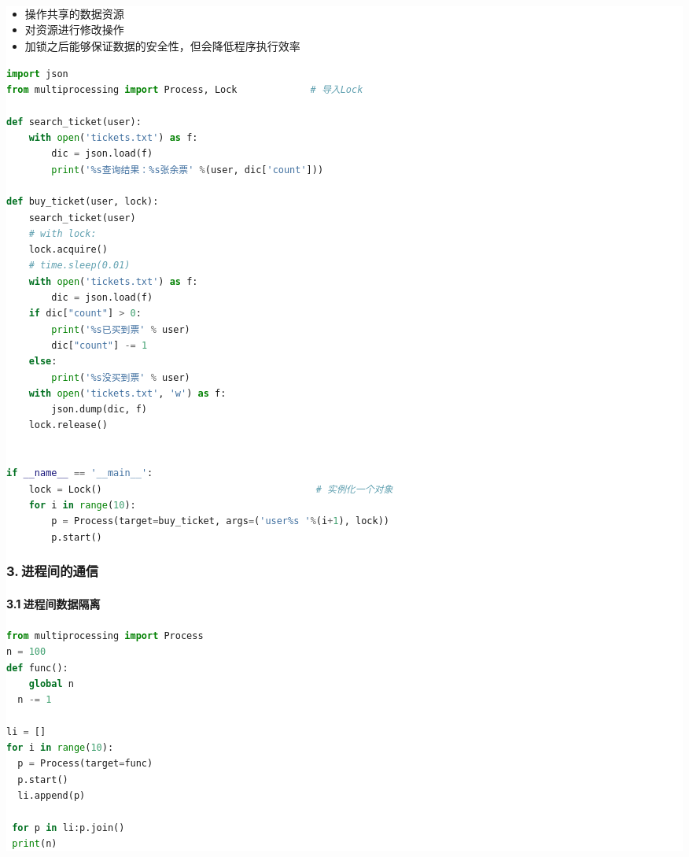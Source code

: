    - 操作共享的数据资源
   - 对资源进行修改操作
   - 加锁之后能够保证数据的安全性，但会降低程序执行效率

```python 
import json
from multiprocessing import Process, Lock             # 导入Lock

def search_ticket(user):
    with open('tickets.txt') as f:
        dic = json.load(f)
        print('%s查询结果：%s张余票' %(user, dic['count']))

def buy_ticket(user, lock):
    search_ticket(user)
    # with lock:
    lock.acquire()
    # time.sleep(0.01)
    with open('tickets.txt') as f:
        dic = json.load(f)
    if dic["count"] > 0:
        print('%s已买到票' % user)
        dic["count"] -= 1
    else:
        print('%s没买到票' % user)
    with open('tickets.txt', 'w') as f:
        json.dump(dic, f)
    lock.release()


if __name__ == '__main__':
    lock = Lock()                                      # 实例化一个对象
    for i in range(10):
        p = Process(target=buy_ticket, args=('user%s '%(i+1), lock))
        p.start()
```

### 3. 进程间的通信

#### 3.1 进程间数据隔离

```python
from multiprocessing import Process
n = 100
def func():
	global n
  n -= 1
 
li = []
for i in range(10):
  p = Process(target=func)
  p.start()
  li.append(p)
  
 for p in li:p.join()
 print(n)
```
